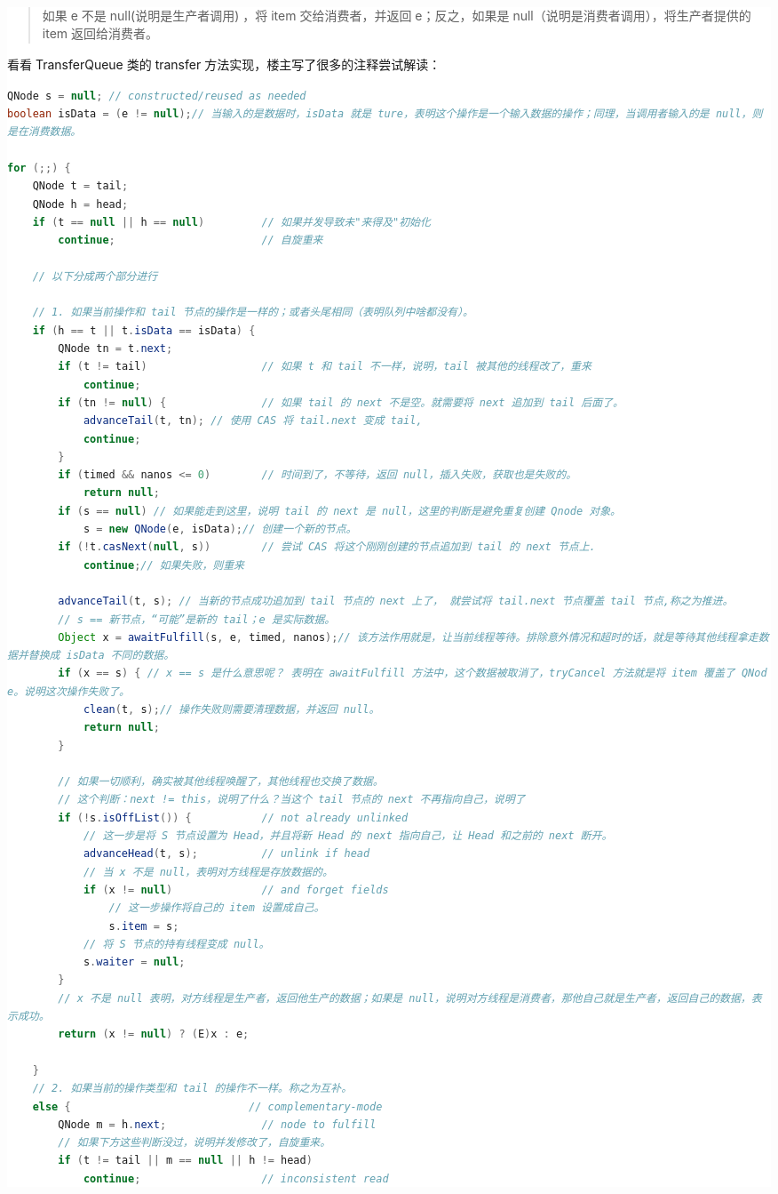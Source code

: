> 如果 e 不是 null(说明是生产者调用) ，将 item 交给消费者，并返回 e；反之，如果是 null（说明是消费者调用），将生产者提供的 item 返回给消费者。

看看 TransferQueue 类的 transfer 方法实现，楼主写了很多的注释尝试解读：

```java
QNode s = null; // constructed/reused as needed
boolean isData = (e != null);// 当输入的是数据时，isData 就是 ture，表明这个操作是一个输入数据的操作；同理，当调用者输入的是 null，则是在消费数据。

for (;;) {
    QNode t = tail;
    QNode h = head;
    if (t == null || h == null)         // 如果并发导致未"来得及"初始化
        continue;                       // 自旋重来

    // 以下分成两个部分进行

    // 1. 如果当前操作和 tail 节点的操作是一样的；或者头尾相同（表明队列中啥都没有）。
    if (h == t || t.isData == isData) { 
        QNode tn = t.next;
        if (t != tail)                  // 如果 t 和 tail 不一样，说明，tail 被其他的线程改了，重来
            continue;
        if (tn != null) {               // 如果 tail 的 next 不是空。就需要将 next 追加到 tail 后面了。
            advanceTail(t, tn); // 使用 CAS 将 tail.next 变成 tail,        
            continue;
        }
        if (timed && nanos <= 0)        // 时间到了，不等待，返回 null，插入失败，获取也是失败的。
            return null;
        if (s == null) // 如果能走到这里，说明 tail 的 next 是 null，这里的判断是避免重复创建 Qnode 对象。
            s = new QNode(e, isData);// 创建一个新的节点。
        if (!t.casNext(null, s))        // 尝试 CAS 将这个刚刚创建的节点追加到 tail 的 next 节点上.
            continue;// 如果失败，则重来

        advanceTail(t, s); // 当新的节点成功追加到 tail 节点的 next 上了， 就尝试将 tail.next 节点覆盖 tail 节点,称之为推进。
        // s == 新节点，“可能”是新的 tail；e 是实际数据。
        Object x = awaitFulfill(s, e, timed, nanos);// 该方法作用就是，让当前线程等待。排除意外情况和超时的话，就是等待其他线程拿走数据并替换成 isData 不同的数据。
        if (x == s) { // x == s 是什么意思呢？ 表明在 awaitFulfill 方法中，这个数据被取消了，tryCancel 方法就是将 item 覆盖了 QNode。说明这次操作失败了。
            clean(t, s);// 操作失败则需要清理数据，并返回 null。
            return null;
        }

        // 如果一切顺利，确实被其他线程唤醒了，其他线程也交换了数据。
        // 这个判断：next != this，说明了什么？当这个 tail 节点的 next 不再指向自己，说明了
        if (!s.isOffList()) {           // not already unlinked
            // 这一步是将 S 节点设置为 Head，并且将新 Head 的 next 指向自己，让 Head 和之前的 next 断开。
            advanceHead(t, s);          // unlink if head     
            // 当 x 不是 null，表明对方线程是存放数据的。     
            if (x != null)              // and forget fields
                // 这一步操作将自己的 item 设置成自己。
                s.item = s;
            // 将 S 节点的持有线程变成 null。
            s.waiter = null;
        }
        // x 不是 null 表明，对方线程是生产者，返回他生产的数据；如果是 null，说明对方线程是消费者，那他自己就是生产者，返回自己的数据，表示成功。
        return (x != null) ? (E)x : e;

    } 
    // 2. 如果当前的操作类型和 tail 的操作不一样。称之为互补。
    else {                            // complementary-mode
        QNode m = h.next;               // node to fulfill
        // 如果下方这些判断没过，说明并发修改了，自旋重来。 
        if (t != tail || m == null || h != head)
            continue;                   // inconsistent read

```